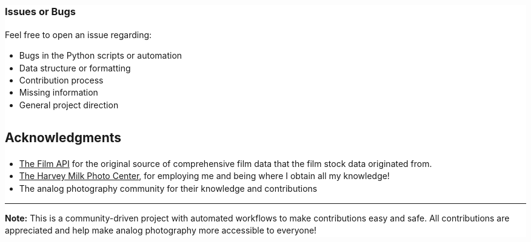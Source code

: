 ### Issues or Bugs

Feel free to open an issue regarding:

- Bugs in the Python scripts or automation
- Data structure or formatting
- Contribution process
- Missing information
- General project direction

## Acknowledgments

- [The Film API](https://filmapi.vercel.app/) for the original source of comprehensive film data that the film stock data originated from.
- [The Harvey Milk Photo Center](https://www.harveymilkphotocenter.org/), for employing me and being where I obtain all my knowledge!
- The analog photography community for their knowledge and contributions

---

**Note:** This is a community-driven project with automated workflows to make contributions easy and safe. All contributions are appreciated and help make analog photography more accessible to everyone!
